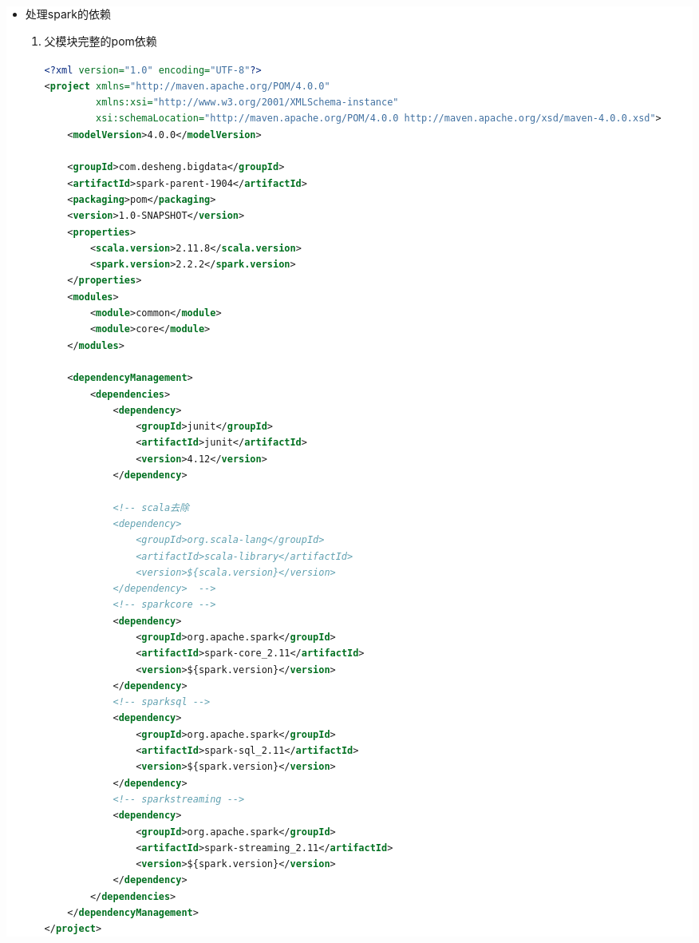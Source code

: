 - 处理spark的依赖

    1. 父模块完整的pom依赖

        ```xml
        <?xml version="1.0" encoding="UTF-8"?>
        <project xmlns="http://maven.apache.org/POM/4.0.0"
                 xmlns:xsi="http://www.w3.org/2001/XMLSchema-instance"
                 xsi:schemaLocation="http://maven.apache.org/POM/4.0.0 http://maven.apache.org/xsd/maven-4.0.0.xsd">
            <modelVersion>4.0.0</modelVersion>
        
            <groupId>com.desheng.bigdata</groupId>
            <artifactId>spark-parent-1904</artifactId>
            <packaging>pom</packaging>
            <version>1.0-SNAPSHOT</version>
            <properties>
                <scala.version>2.11.8</scala.version>
                <spark.version>2.2.2</spark.version>
            </properties>
            <modules>
                <module>common</module>
                <module>core</module>
            </modules>
        
            <dependencyManagement>
                <dependencies>
                    <dependency>
                        <groupId>junit</groupId>
                        <artifactId>junit</artifactId>
                        <version>4.12</version>
                    </dependency>
        
                    <!-- scala去除
                    <dependency>
                        <groupId>org.scala-lang</groupId>
                        <artifactId>scala-library</artifactId>
                        <version>${scala.version}</version>
                    </dependency>  -->
                    <!-- sparkcore -->
                    <dependency>
                        <groupId>org.apache.spark</groupId>
                        <artifactId>spark-core_2.11</artifactId>
                        <version>${spark.version}</version>
                    </dependency>
                    <!-- sparksql -->
                    <dependency>
                        <groupId>org.apache.spark</groupId>
                        <artifactId>spark-sql_2.11</artifactId>
                        <version>${spark.version}</version>
                    </dependency>
                    <!-- sparkstreaming -->
                    <dependency>
                        <groupId>org.apache.spark</groupId>
                        <artifactId>spark-streaming_2.11</artifactId>
                        <version>${spark.version}</version>
                    </dependency>
                </dependencies>
            </dependencyManagement>
        </project>
        ```
